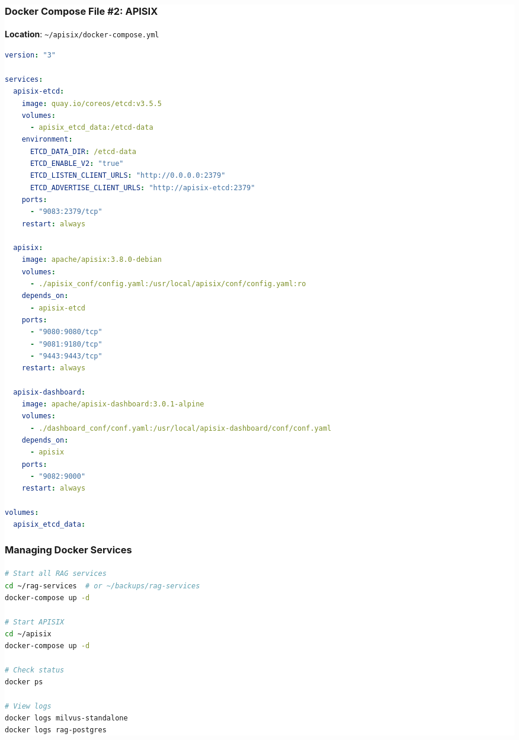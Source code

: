 ### Docker Compose File #2: APISIX

**Location**: `~/apisix/docker-compose.yml`

```yaml
version: "3"

services:
  apisix-etcd:
    image: quay.io/coreos/etcd:v3.5.5
    volumes:
      - apisix_etcd_data:/etcd-data
    environment:
      ETCD_DATA_DIR: /etcd-data
      ETCD_ENABLE_V2: "true"
      ETCD_LISTEN_CLIENT_URLS: "http://0.0.0.0:2379"
      ETCD_ADVERTISE_CLIENT_URLS: "http://apisix-etcd:2379"
    ports:
      - "9083:2379/tcp"
    restart: always

  apisix:
    image: apache/apisix:3.8.0-debian
    volumes:
      - ./apisix_conf/config.yaml:/usr/local/apisix/conf/config.yaml:ro
    depends_on:
      - apisix-etcd
    ports:
      - "9080:9080/tcp"
      - "9081:9180/tcp"
      - "9443:9443/tcp"
    restart: always

  apisix-dashboard:
    image: apache/apisix-dashboard:3.0.1-alpine
    volumes:
      - ./dashboard_conf/conf.yaml:/usr/local/apisix-dashboard/conf/conf.yaml
    depends_on:
      - apisix
    ports:
      - "9082:9000"
    restart: always

volumes:
  apisix_etcd_data:
```

### Managing Docker Services

```bash
# Start all RAG services
cd ~/rag-services  # or ~/backups/rag-services
docker-compose up -d

# Start APISIX
cd ~/apisix
docker-compose up -d

# Check status
docker ps

# View logs
docker logs milvus-standalone
docker logs rag-postgres

```